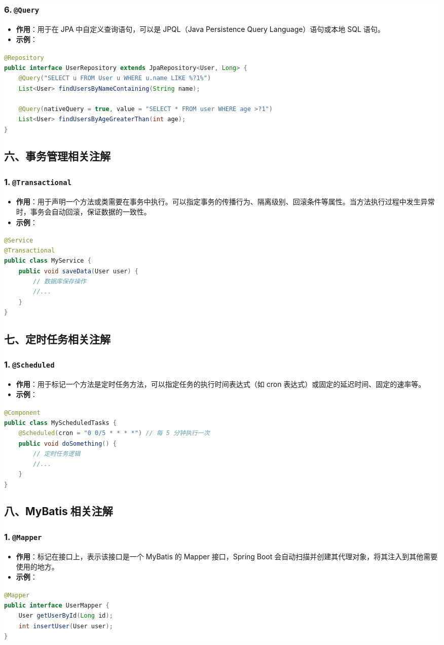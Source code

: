 ### 6. `@Query`
 - **作用**：用于在 JPA 中自定义查询语句，可以是 JPQL（Java Persistence Query Language）语句或本地 SQL 语句。
 - **示例**：
```java
@Repository
public interface UserRepository extends JpaRepository<User, Long> {
    @Query("SELECT u FROM User u WHERE u.name LIKE %?1%")
    List<User> findUsersByNameContaining(String name);

    @Query(nativeQuery = true, value = "SELECT * FROM user WHERE age >?1")
    List<User> findUsersByAgeGreaterThan(int age);
}
```

## 六、事务管理相关注解

### 1. `@Transactional`
 - **作用**：用于声明一个方法或类需要在事务中执行。可以指定事务的传播行为、隔离级别、回滚条件等属性。当方法执行过程中发生异常时，事务会自动回滚，保证数据的一致性。
 - **示例**：
```java
@Service
@Transactional
public class MyService {
    public void saveData(User user) {
        // 数据库保存操作
        //...
    }
}
```

## 七、定时任务相关注解

### 1. `@Scheduled`
 - **作用**：用于标记一个方法是定时任务方法，可以指定任务的执行时间表达式（如 cron 表达式）或固定的延迟时间、固定的速率等。
 - **示例**：
```java
@Component
public class MyScheduledTasks {
    @Scheduled(cron = "0 0/5 * * * *") // 每 5 分钟执行一次
    public void doSomething() {
        // 定时任务逻辑
        //...
    }
}
```

## 八、MyBatis 相关注解

### 1. `@Mapper`
 - **作用**：标记在接口上，表示该接口是一个 MyBatis 的 Mapper 接口，Spring Boot 会自动扫描并创建其代理对象，将其注入到其他需要使用的地方。
 - **示例**：
```java
@Mapper
public interface UserMapper {
    User getUserById(Long id);
    int insertUser(User user);
}
```
